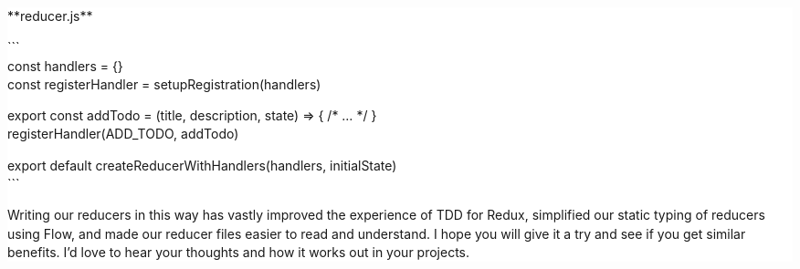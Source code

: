 \*\*reducer.js\*\*

\`\`\`  
const handlers = {}  
const registerHandler = setupRegistration(handlers)

export const addTodo = (title, description, state) => { /\* … \*/ }  
registerHandler(ADD\_TODO, addTodo)

export default createReducerWithHandlers(handlers, initialState)  
\`\`\`

  

Writing our reducers in this way has vastly improved the experience of TDD for Redux, simplified our static typing of reducers using Flow, and made our reducer files easier to read and understand. I hope you will give it a try and see if you get similar benefits. I’d love to hear your thoughts and how it works out in your projects.

